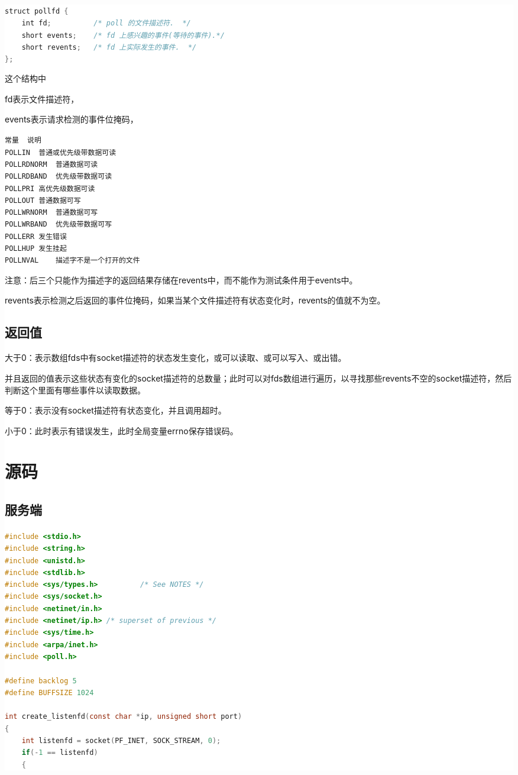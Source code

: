 ```c
struct pollfd {  
    int fd;          /* poll 的文件描述符.  */
    short events;    /* fd 上感兴趣的事件(等待的事件).*/
    short revents;   /* fd 上实际发生的事件.  */
};  
```

这个结构中

fd表示文件描述符，

events表示请求检测的事件位掩码，

```
常量	说明
POLLIN	普通或优先级带数据可读
POLLRDNORM	普通数据可读
POLLRDBAND	优先级带数据可读
POLLPRI	高优先级数据可读
POLLOUT	普通数据可写
POLLWRNORM	普通数据可写
POLLWRBAND	优先级带数据可写
POLLERR	发生错误
POLLHUP	发生挂起
POLLNVAL	描述字不是一个打开的文件
```

注意：后三个只能作为描述字的返回结果存储在revents中，而不能作为测试条件用于events中。

revents表示检测之后返回的事件位掩码，如果当某个文件描述符有状态变化时，revents的值就不为空。 

## 返回值

大于0：表示数组fds中有socket描述符的状态发生变化，或可以读取、或可以写入、或出错。

并且返回的值表示这些状态有变化的socket描述符的总数量；此时可以对fds数组进行遍历，以寻找那些revents不空的socket描述符，然后判断这个里面有哪些事件以读取数据。

等于0：表示没有socket描述符有状态变化，并且调用超时。

小于0：此时表示有错误发生，此时全局变量errno保存错误码。

# 源码

## 服务端

```c
#include <stdio.h>
#include <string.h>
#include <unistd.h>
#include <stdlib.h>
#include <sys/types.h>          /* See NOTES */
#include <sys/socket.h>
#include <netinet/in.h>
#include <netinet/ip.h> /* superset of previous */
#include <sys/time.h>
#include <arpa/inet.h>
#include <poll.h>
 
#define backlog 5
#define BUFFSIZE 1024
 
int create_listenfd(const char *ip, unsigned short port)
{
    int listenfd = socket(PF_INET, SOCK_STREAM, 0);
    if(-1 == listenfd)
    {
```
